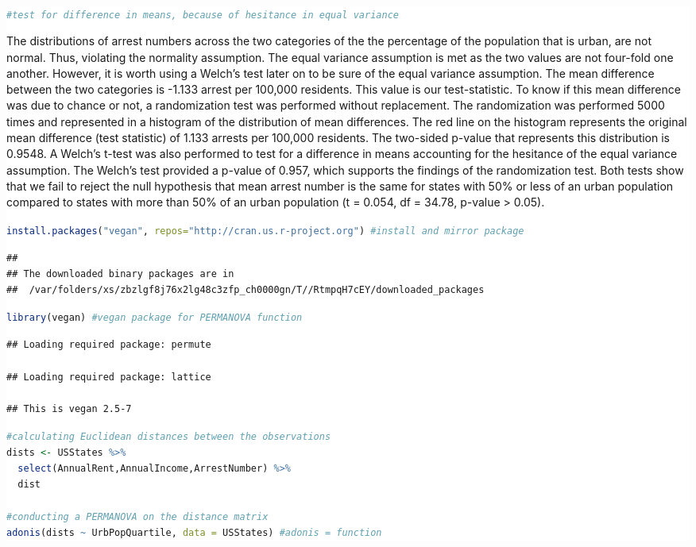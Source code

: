 ``` r
#test for difference in means, because of hesitance in equal variance
```

The distributions of arrest numbers across the two categories of the the
percentage of the population that is urban, are not normal. Thus,
violating the normality assumption. The equal variance assumption is met
as the two values are not four-fold one another. However, it is worth
using a Welch’s test later on to be sure of the equal variance
assumption. The mean difference between the two categories is -1.133
arrest per 100,000 residents. This value is our test-statistic. To know
if this mean difference was due to chance or not, a randomization test
was performed without replacement. The randomization was performed 5000
times and represented in a histogram of the distribution of mean
differences. The red line on the histogram represents the original mean
difference (test statistic) of 1.133 arrests per 100,000 residents. The
two-sided p-value that represents this distribution is 0.9548. A Welch’s
t-test was also performed to test for a difference in means accounting
for the hesitance of the equal variance assumption. The Welch’s test
provided a p-value of 0.957, which supports the findings of the
randomization test. Both tests show that we fail to reject the null
hypothesis that mean arrest number is the same for states with 50% or
less of an urban population compared to states with more than 50% of an
urban population (t = 0.054, df = 34.78, p-value &gt; 0.05).

``` r
install.packages("vegan", repos="http://cran.us.r-project.org") #install and mirror package
```

    ## 
    ## The downloaded binary packages are in
    ##  /var/folders/xs/zbzlgf8j76x2lg48c3zfp_ch0000gn/T//RtmpqH7cEY/downloaded_packages

``` r
library(vegan) #vegan package for PERMANOVA function
```

    ## Loading required package: permute

    ## Loading required package: lattice

    ## This is vegan 2.5-7

``` r
#calculating Euclidean distances between the observations
dists <- USStates %>%
  select(AnnualRent,AnnualIncome,ArrestNumber) %>%
  dist

#conducting a PERMANOVA on the distance matrix
adonis(dists ~ UrbPopQuartile, data = USStates) #adonis = function
```
